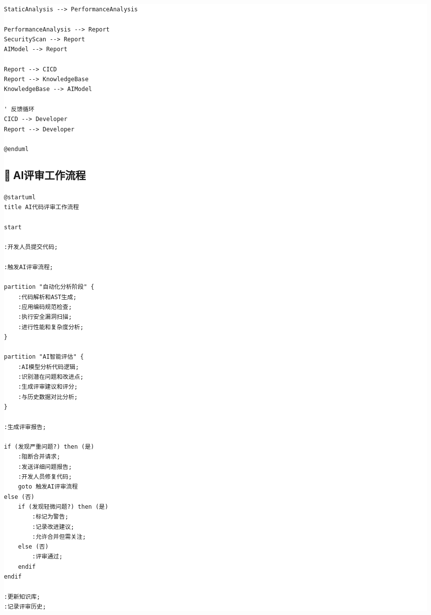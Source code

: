 ```plantuml
StaticAnalysis --> PerformanceAnalysis

PerformanceAnalysis --> Report
SecurityScan --> Report
AIModel --> Report

Report --> CICD
Report --> KnowledgeBase
KnowledgeBase --> AIModel

' 反馈循环
CICD --> Developer
Report --> Developer

@enduml
```

## 🔄 AI评审工作流程

```plantuml
@startuml
title AI代码评审工作流程

start

:开发人员提交代码;

:触发AI评审流程;

partition "自动化分析阶段" {
    :代码解析和AST生成;
    :应用编码规范检查;
    :执行安全漏洞扫描;
    :进行性能和复杂度分析;
}

partition "AI智能评估" {
    :AI模型分析代码逻辑;
    :识别潜在问题和改进点;
    :生成评审建议和评分;
    :与历史数据对比分析;
}

:生成评审报告;

if (发现严重问题?) then (是)
    :阻断合并请求;
    :发送详细问题报告;
    :开发人员修复代码;
    goto 触发AI评审流程
else (否)
    if (发现轻微问题?) then (是)
        :标记为警告;
        :记录改进建议;
        :允许合并但需关注;
    else (否)
        :评审通过;
    endif
endif

:更新知识库;
:记录评审历史;

```